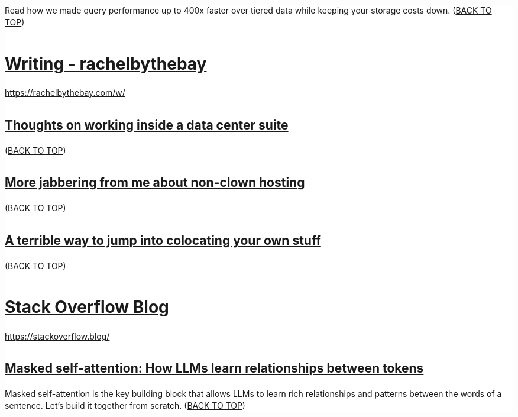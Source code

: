 
Read how we made query performance up to 400x faster over tiered data while keeping your storage costs down.
 ([BACK TO TOP](#toc_769ff4675f0ce4ec6b17578cf553426c))



<a name="59a1c93a2c5409e1a669ca895b23d552" />

# [Writing - rachelbythebay](https://rachelbythebay.com/w/)

https://rachelbythebay.com/w/



<a name="dee1390b5eb5ab3a0b01a1cc402e2656" />

## [Thoughts on working inside a data center suite](https://rachelbythebay.com/w/2024/09/25/suite/)

 ([BACK TO TOP](#toc_dee1390b5eb5ab3a0b01a1cc402e2656))


<a name="4c224579d886ef2d756fc35304fa7094" />

## [More jabbering from me about non-clown hosting](https://rachelbythebay.com/w/2024/09/23/colo/)

 ([BACK TO TOP](#toc_4c224579d886ef2d756fc35304fa7094))


<a name="9a80e6b81390aee80f4d4f87ad090c73" />

## [A terrible way to jump into colocating your own stuff](https://rachelbythebay.com/w/2024/09/22/colo/)

 ([BACK TO TOP](#toc_9a80e6b81390aee80f4d4f87ad090c73))



<a name="9ddad477209d95b77c290fbf40ec7626" />

# [Stack Overflow Blog](https://stackoverflow.blog/)

https://stackoverflow.blog/



<a name="a6b99d5a96999eff3024fe7c732dc803" />

## [Masked self-attention: How LLMs learn relationships between tokens](https://stackoverflow.blog/2024/09/26/masked-self-attention-how-llms-learn-relationships-between-tokens/)


Masked self-attention is the key building block that allows LLMs to learn rich relationships and patterns between the words of a sentence. Let’s build it together from scratch.
 ([BACK TO TOP](#toc_a6b99d5a96999eff3024fe7c732dc803))
